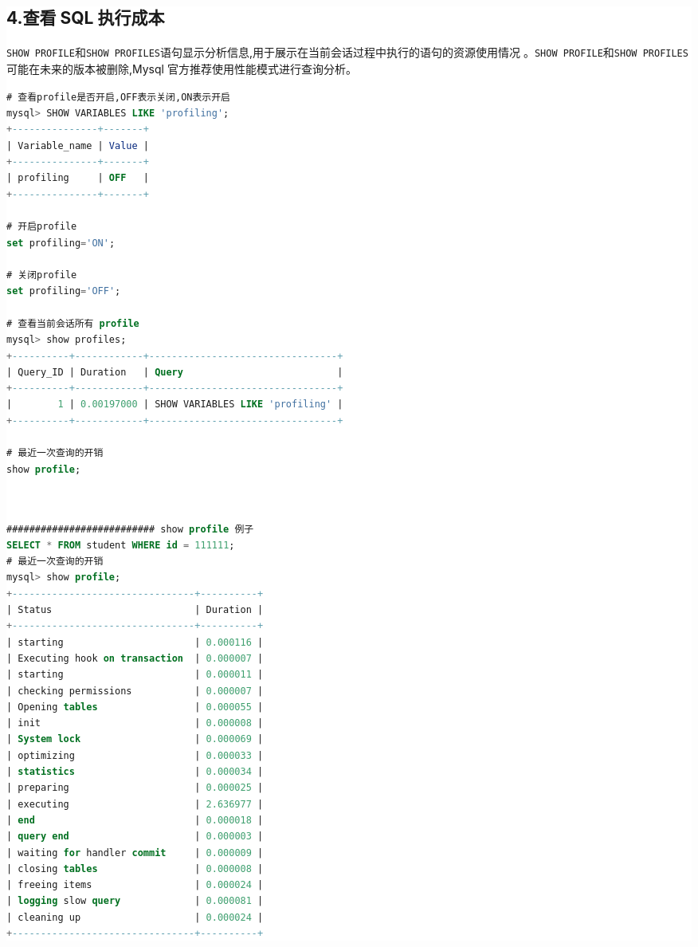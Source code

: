 ## 4.查看 SQL 执行成本

`SHOW PROFILE`和`SHOW PROFILES`语句显示分析信息,用于展示在当前会话过程中执行的语句的资源使用情况 。`SHOW PROFILE`和`SHOW PROFILES`可能在未来的版本被删除,Mysql 官方推荐使用性能模式进行查询分析。

```sql
# 查看profile是否开启,OFF表示关闭,ON表示开启
mysql> SHOW VARIABLES LIKE 'profiling';
+---------------+-------+
| Variable_name | Value |
+---------------+-------+
| profiling     | OFF   |
+---------------+-------+

# 开启profile
set profiling='ON';

# 关闭profile
set profiling='OFF';

# 查看当前会话所有 profile
mysql> show profiles;
+----------+------------+---------------------------------+
| Query_ID | Duration   | Query                           |
+----------+------------+---------------------------------+
|        1 | 0.00197000 | SHOW VARIABLES LIKE 'profiling' |
+----------+------------+---------------------------------+

# 最近一次查询的开销
show profile;
```

```sql


########################## show profile 例子
SELECT * FROM student WHERE id = 111111;
# 最近一次查询的开销
mysql> show profile;
+--------------------------------+----------+
| Status                         | Duration |
+--------------------------------+----------+
| starting                       | 0.000116 |
| Executing hook on transaction  | 0.000007 |
| starting                       | 0.000011 |
| checking permissions           | 0.000007 |
| Opening tables                 | 0.000055 |
| init                           | 0.000008 |
| System lock                    | 0.000069 |
| optimizing                     | 0.000033 |
| statistics                     | 0.000034 |
| preparing                      | 0.000025 |
| executing                      | 2.636977 |
| end                            | 0.000018 |
| query end                      | 0.000003 |
| waiting for handler commit     | 0.000009 |
| closing tables                 | 0.000008 |
| freeing items                  | 0.000024 |
| logging slow query             | 0.000081 |
| cleaning up                    | 0.000024 |
+--------------------------------+----------+
```
